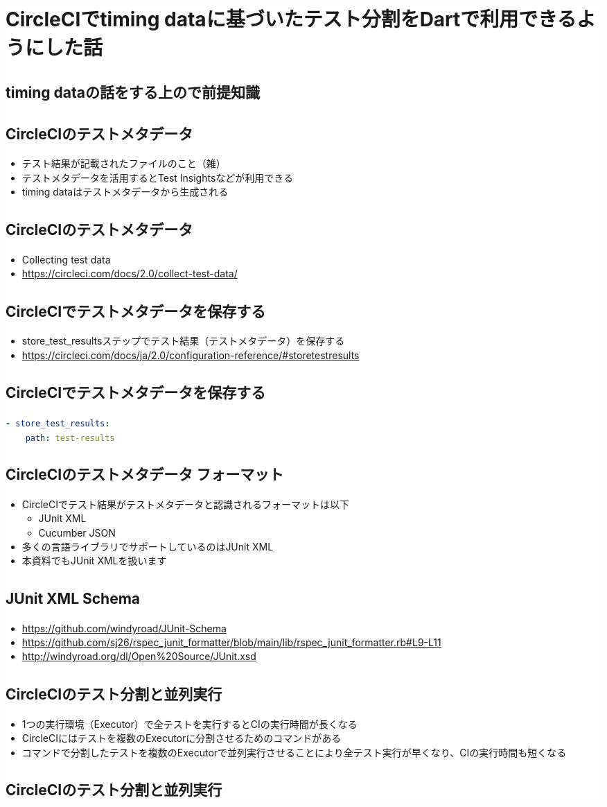 # CircleCIでtiming dataに基づいたテスト分割をDartで利用できるようにした話

## timing dataの話をする上ので前提知識

## CircleCIのテストメタデータ

- テスト結果が記載されたファイルのこと（雑）
- テストメタデータを活用するとTest Insightsなどが利用できる
- timing dataはテストメタデータから生成される

## CircleCIのテストメタデータ

- Collecting test data
- https://circleci.com/docs/2.0/collect-test-data/

## CircleCIでテストメタデータを保存する

- store_test_resultsステップでテスト結果（テストメタデータ）を保存する
- https://circleci.com/docs/ja/2.0/configuration-reference/#storetestresults

## CircleCIでテストメタデータを保存する

```yaml
- store_test_results:
    path: test-results
```

## CircleCIのテストメタデータ フォーマット

- CircleCIでテスト結果がテストメタデータと認識されるフォーマットは以下
  - JUnit XML
  - Cucumber JSON
- 多くの言語ライブラリでサポートしているのはJUnit XML
- 本資料でもJUnit XMLを扱います

## JUnit XML Schema

- https://github.com/windyroad/JUnit-Schema
- https://github.com/sj26/rspec_junit_formatter/blob/main/lib/rspec_junit_formatter.rb#L9-L11
- http://windyroad.org/dl/Open%20Source/JUnit.xsd

## CircleCIのテスト分割と並列実行

- 1つの実行環境（Executor）で全テストを実行するとCIの実行時間が長くなる
- CircleCIにはテストを複数のExecutorに分割させるためのコマンドがある
- コマンドで分割したテストを複数のExecutorで並列実行させることにより全テスト実行が早くなり、CIの実行時間も短くなる

## CircleCIのテスト分割と並列実行
